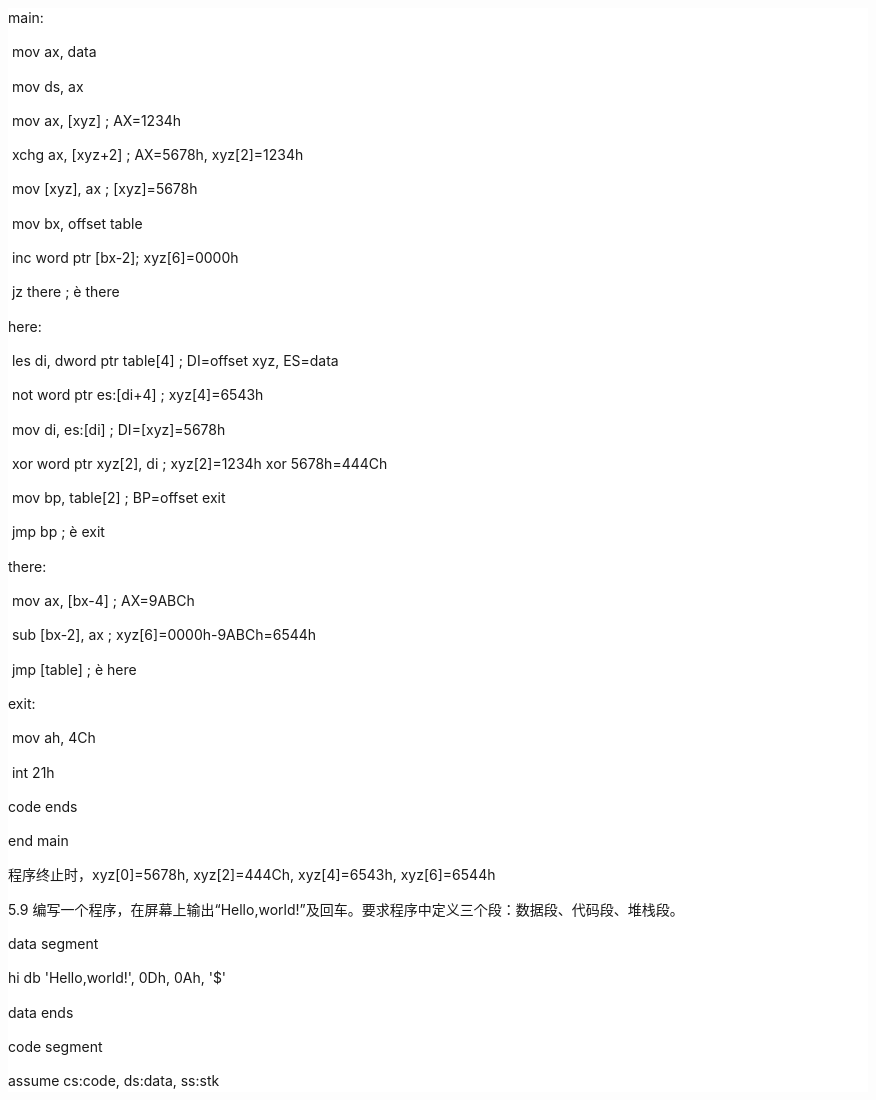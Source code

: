   main:

​    mov ax, data

​    mov ds, ax

​    mov ax, [xyz]    ; AX=1234h

​    xchg ax, [xyz+2]   ; AX=5678h, xyz[2]=1234h

​    mov [xyz], ax    ; [xyz]=5678h

​    mov bx, offset table

​    inc word ptr [bx-2]; xyz[6]=0000h

​    jz  there      ; è there

  here:

​    les di, dword ptr table[4] ; DI=offset xyz, ES=data

​    not word ptr es:[di+4]   ; xyz[4]=6543h

​    mov di, es:[di]       ; DI=[xyz]=5678h

​    xor word ptr xyz[2], di   ; xyz[2]=1234h xor 5678h=444Ch

​    mov bp, table[2]       ; BP=offset exit

​    jmp bp            ; è exit

  there:

​    mov ax, [bx-4]    ; AX=9ABCh

​    sub [bx-2], ax    ; xyz[6]=0000h-9ABCh=6544h

​    jmp [table]     ; è here

  exit:

​    mov ah, 4Ch

​    int 21h

  code ends

  end  main

  程序终止时，xyz[0]=5678h, xyz[2]=444Ch, xyz[4]=6543h, xyz[6]=6544h

 

5.9 编写一个程序，在屏幕上输出“Hello,world!”及回车。要求程序中定义三个段：数据段、代码段、堆栈段。

  data segment

  hi db 'Hello,world!', 0Dh, 0Ah, '$'

  data ends

  code segment

  assume cs:code, ds:data, ss:stk
